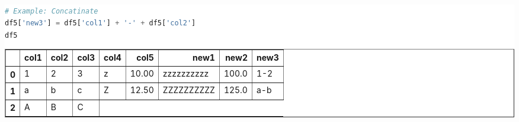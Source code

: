 


```python
# Example: Concatinate
df5['new3'] = df5['col1'] + '-' + df5['col2']
df5
```




<div>
<style scoped>
    .dataframe tbody tr th:only-of-type {
        vertical-align: middle;
    }

    .dataframe tbody tr th {
        vertical-align: top;
    }

    .dataframe thead th {
        text-align: right;
    }
</style>
<table border="1" class="dataframe">
  <thead>
    <tr style="text-align: right;">
      <th></th>
      <th>col1</th>
      <th>col2</th>
      <th>col3</th>
      <th>col4</th>
      <th>col5</th>
      <th>new1</th>
      <th>new2</th>
      <th>new3</th>
    </tr>
  </thead>
  <tbody>
    <tr>
      <th>0</th>
      <td>1</td>
      <td>2</td>
      <td>3</td>
      <td>z</td>
      <td>10.00</td>
      <td>zzzzzzzzzz</td>
      <td>100.0</td>
      <td>1-2</td>
    </tr>
    <tr>
      <th>1</th>
      <td>a</td>
      <td>b</td>
      <td>c</td>
      <td>Z</td>
      <td>12.50</td>
      <td>ZZZZZZZZZZ</td>
      <td>125.0</td>
      <td>a-b</td>
    </tr>
    <tr>
      <th>2</th>
      <td>A</td>
      <td>B</td>
      <td>C</td>